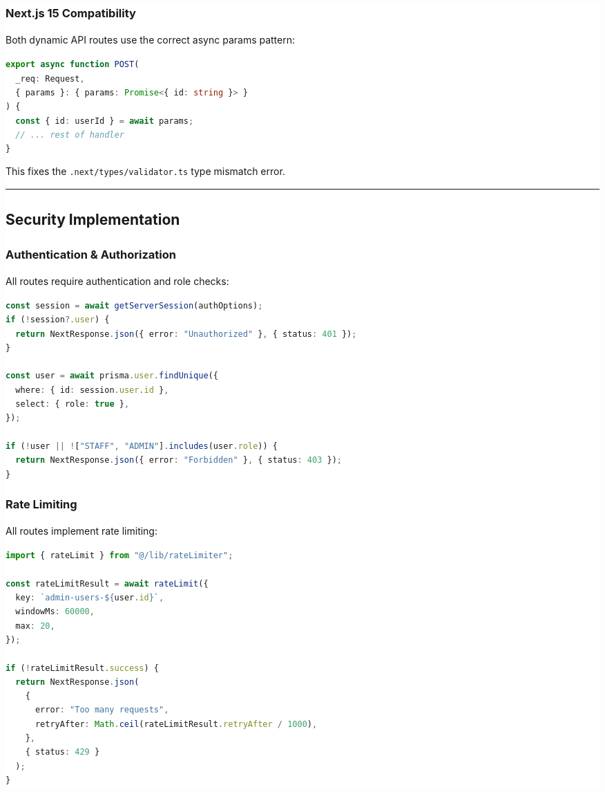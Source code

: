 ### Next.js 15 Compatibility

Both dynamic API routes use the correct async params pattern:

```typescript
export async function POST(
  _req: Request,
  { params }: { params: Promise<{ id: string }> }
) {
  const { id: userId } = await params;
  // ... rest of handler
}
```

This fixes the `.next/types/validator.ts` type mismatch error.

---

## Security Implementation

### Authentication & Authorization

All routes require authentication and role checks:

```typescript
const session = await getServerSession(authOptions);
if (!session?.user) {
  return NextResponse.json({ error: "Unauthorized" }, { status: 401 });
}

const user = await prisma.user.findUnique({
  where: { id: session.user.id },
  select: { role: true },
});

if (!user || !["STAFF", "ADMIN"].includes(user.role)) {
  return NextResponse.json({ error: "Forbidden" }, { status: 403 });
}
```

### Rate Limiting

All routes implement rate limiting:

```typescript
import { rateLimit } from "@/lib/rateLimiter";

const rateLimitResult = await rateLimit({
  key: `admin-users-${user.id}`,
  windowMs: 60000,
  max: 20,
});

if (!rateLimitResult.success) {
  return NextResponse.json(
    {
      error: "Too many requests",
      retryAfter: Math.ceil(rateLimitResult.retryAfter / 1000),
    },
    { status: 429 }
  );
}
```
